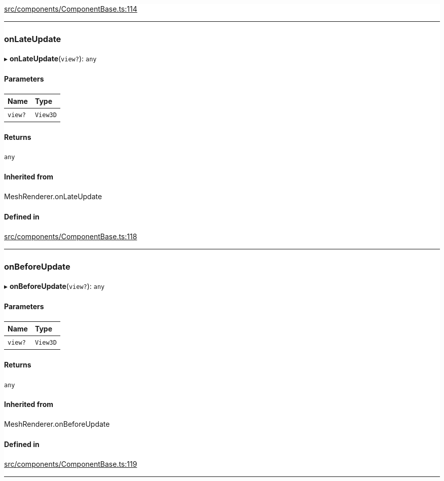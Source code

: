 [src/components/ComponentBase.ts:114](https://github.com/Orillusion/orillusion/blob/main/src/components/ComponentBase.ts#L114)

___

### onLateUpdate

▸ **onLateUpdate**(`view?`): `any`

#### Parameters

| Name | Type |
| :------ | :------ |
| `view?` | `View3D` |

#### Returns

`any`

#### Inherited from

MeshRenderer.onLateUpdate

#### Defined in

[src/components/ComponentBase.ts:118](https://github.com/Orillusion/orillusion/blob/main/src/components/ComponentBase.ts#L118)

___

### onBeforeUpdate

▸ **onBeforeUpdate**(`view?`): `any`

#### Parameters

| Name | Type |
| :------ | :------ |
| `view?` | `View3D` |

#### Returns

`any`

#### Inherited from

MeshRenderer.onBeforeUpdate

#### Defined in

[src/components/ComponentBase.ts:119](https://github.com/Orillusion/orillusion/blob/main/src/components/ComponentBase.ts#L119)

___
